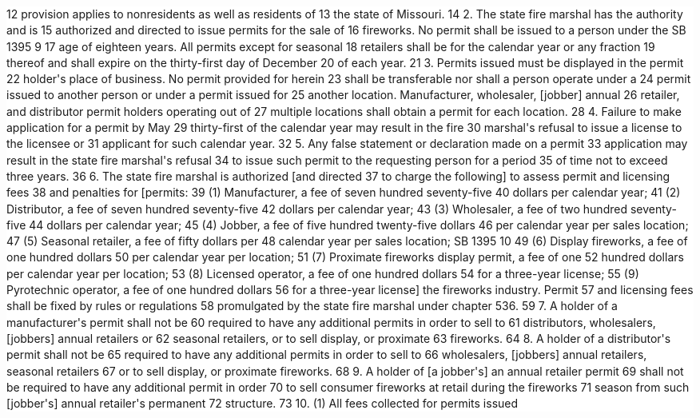 12 provision applies to nonresidents as well as residents of
13 the state of Missouri.
14 2. The state fire marshal has the authority and is
15 authorized and directed to issue permits for the sale of
16 fireworks. No permit shall be issued to a person under the
SB 1395 9
17 age of eighteen years. All permits except for seasonal
18 retailers shall be for the calendar year or any fraction
19 thereof and shall expire on the thirty-first day of December
20 of each year.
21 3. Permits issued must be displayed in the permit
22 holder's place of business. No permit provided for herein
23 shall be transferable nor shall a person operate under a
24 permit issued to another person or under a permit issued for
25 another location. Manufacturer, wholesaler, [jobber] annual
26 retailer, and distributor permit holders operating out of
27 multiple locations shall obtain a permit for each location.
28 4. Failure to make application for a permit by May
29 thirty-first of the calendar year may result in the fire
30 marshal's refusal to issue a license to the licensee or
31 applicant for such calendar year.
32 5. Any false statement or declaration made on a permit
33 application may result in the state fire marshal's refusal
34 to issue such permit to the requesting person for a period
35 of time not to exceed three years.
36 6. The state fire marshal is authorized [and directed
37 to charge the following] to assess permit and licensing fees
38 and penalties for [permits:
39 (1) Manufacturer, a fee of seven hundred seventy-five
40 dollars per calendar year;
41 (2) Distributor, a fee of seven hundred seventy-five
42 dollars per calendar year;
43 (3) Wholesaler, a fee of two hundred seventy-five
44 dollars per calendar year;
45 (4) Jobber, a fee of five hundred twenty-five dollars
46 per calendar year per sales location;
47 (5) Seasonal retailer, a fee of fifty dollars per
48 calendar year per sales location;
SB 1395 10
49 (6) Display fireworks, a fee of one hundred dollars
50 per calendar year per location;
51 (7) Proximate fireworks display permit, a fee of one
52 hundred dollars per calendar year per location;
53 (8) Licensed operator, a fee of one hundred dollars
54 for a three-year license;
55 (9) Pyrotechnic operator, a fee of one hundred dollars
56 for a three-year license] the fireworks industry. Permit
57 and licensing fees shall be fixed by rules or regulations
58 promulgated by the state fire marshal under chapter 536.
59 7. A holder of a manufacturer's permit shall not be
60 required to have any additional permits in order to sell to
61 distributors, wholesalers, [jobbers] annual retailers or
62 seasonal retailers, or to sell display, or proximate
63 fireworks.
64 8. A holder of a distributor's permit shall not be
65 required to have any additional permits in order to sell to
66 wholesalers, [jobbers] annual retailers, seasonal retailers
67 or to sell display, or proximate fireworks.
68 9. A holder of [a jobber's] an annual retailer permit
69 shall not be required to have any additional permit in order
70 to sell consumer fireworks at retail during the fireworks
71 season from such [jobber's] annual retailer's permanent
72 structure.
73 10. (1) All fees collected for permits issued